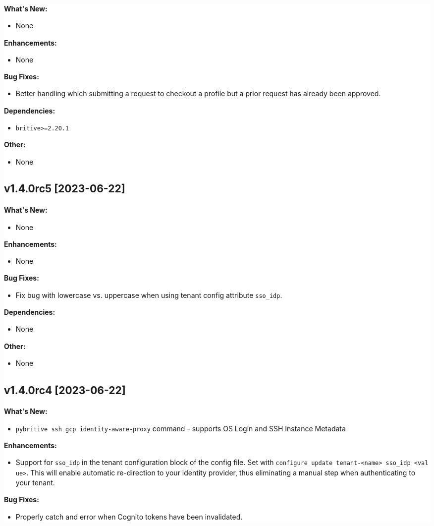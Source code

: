 __What's New:__

* None

__Enhancements:__

* None

__Bug Fixes:__

* Better handling which submitting a request to checkout a profile but a prior request has already been approved.

__Dependencies:__

* `britive>=2.20.1`

__Other:__

* None

## v1.4.0rc5 [2023-06-22]

__What's New:__

* None

__Enhancements:__

* None

__Bug Fixes:__

* Fix bug with lowercase vs. uppercase when using tenant config attribute `sso_idp`.

__Dependencies:__

* None

__Other:__

* None

## v1.4.0rc4 [2023-06-22]

__What's New:__

* `pybritive ssh gcp identity-aware-proxy` command - supports OS Login and SSH Instance Metadata

__Enhancements:__

* Support for `sso_idp` in the tenant configuration block of the config file. Set with `configure update tenant-<name>
sso_idp <value>`. This will enable automatic re-direction to your identity provider, thus eliminating a manual step
when authenticating to your tenant.

__Bug Fixes:__

* Properly catch and error when Cognito tokens have been invalidated.
